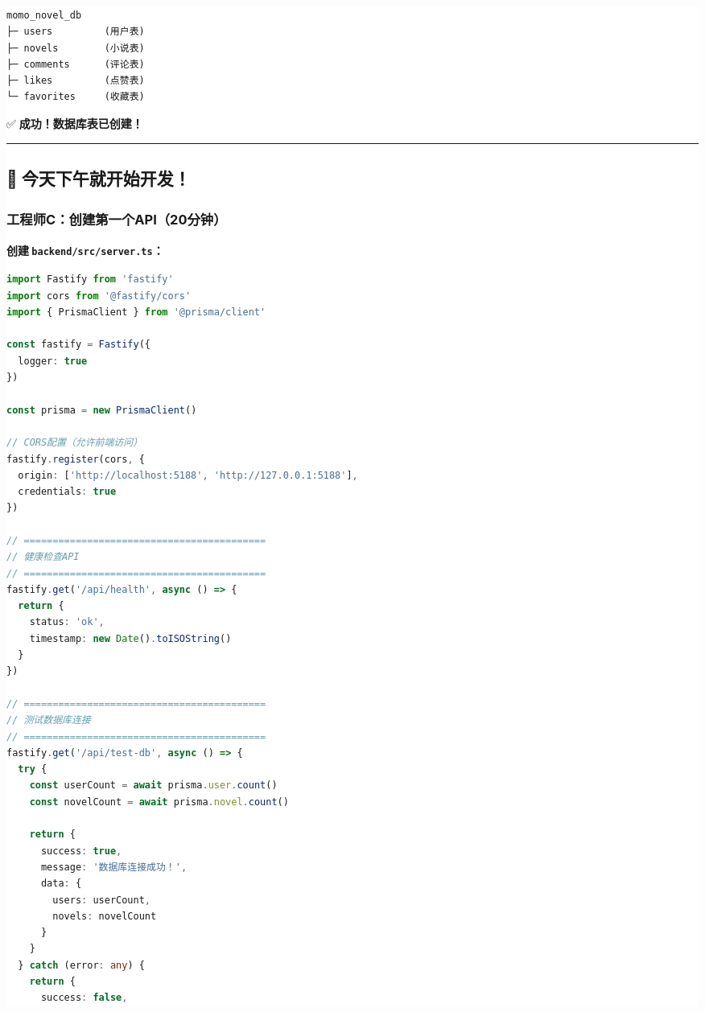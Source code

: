 ```
momo_novel_db
├─ users         (用户表)
├─ novels        (小说表)
├─ comments      (评论表)
├─ likes         (点赞表)
└─ favorites     (收藏表)
```

✅ **成功！数据库表已创建！**

---

## 🎯 今天下午就开始开发！

### 工程师C：创建第一个API（20分钟）

**创建 `backend/src/server.ts`：**

```typescript
import Fastify from 'fastify'
import cors from '@fastify/cors'
import { PrismaClient } from '@prisma/client'

const fastify = Fastify({
  logger: true
})

const prisma = new PrismaClient()

// CORS配置（允许前端访问）
fastify.register(cors, {
  origin: ['http://localhost:5188', 'http://127.0.0.1:5188'],
  credentials: true
})

// ==========================================
// 健康检查API
// ==========================================
fastify.get('/api/health', async () => {
  return {
    status: 'ok',
    timestamp: new Date().toISOString()
  }
})

// ==========================================
// 测试数据库连接
// ==========================================
fastify.get('/api/test-db', async () => {
  try {
    const userCount = await prisma.user.count()
    const novelCount = await prisma.novel.count()
    
    return {
      success: true,
      message: '数据库连接成功！',
      data: {
        users: userCount,
        novels: novelCount
      }
    }
  } catch (error: any) {
    return {
      success: false,
```
